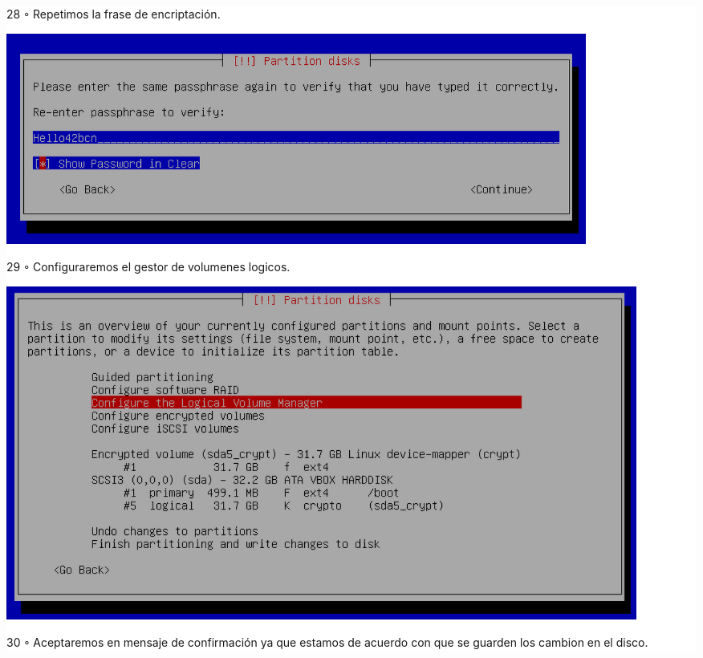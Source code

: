 28 ◦ Repetimos la frase de encriptación.

<img width="722" alt="Captura142" src="imgReadme/img142.png">

29 ◦ Configuraremos el gestor de volumenes logicos. 

<img width="785" alt="Captura143" src="imgReadme/img143.png">

30 ◦ Aceptaremos en mensaje de confirmación ya que estamos de acuerdo con que se guarden los cambion en el disco.
